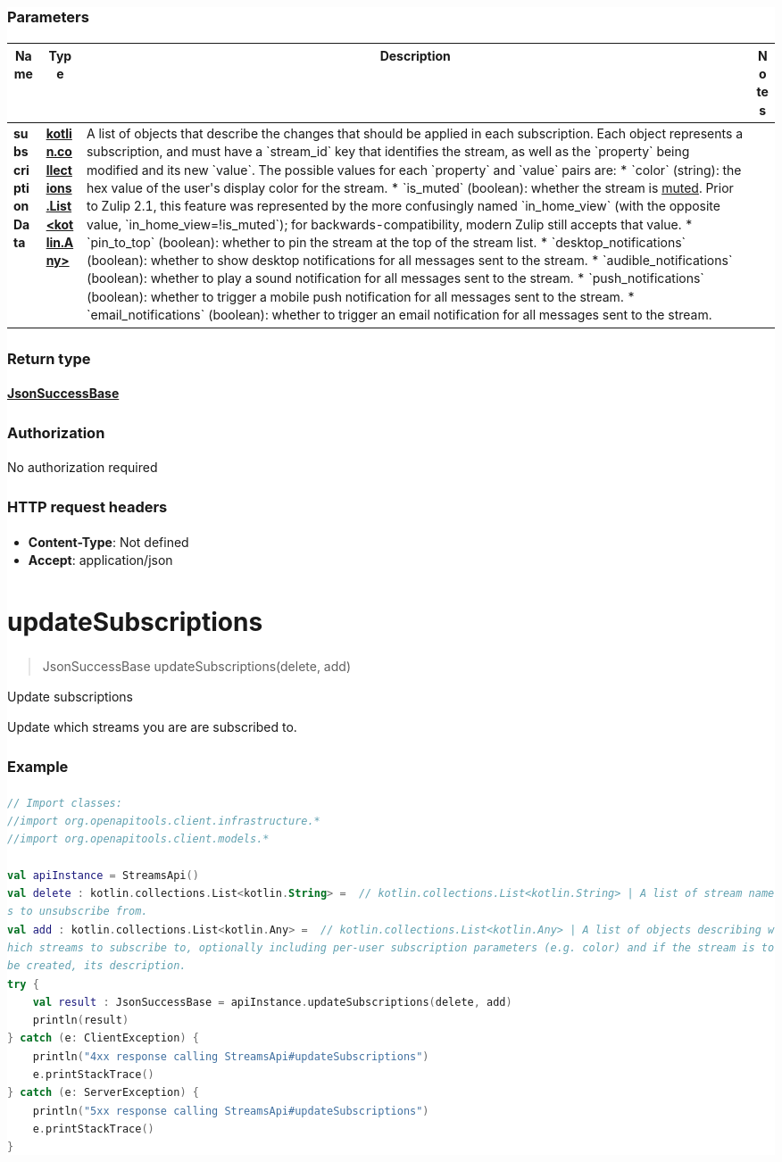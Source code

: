 ### Parameters

Name | Type | Description  | Notes
------------- | ------------- | ------------- | -------------
 **subscriptionData** | [**kotlin.collections.List&lt;kotlin.Any&gt;**](kotlin.Any.md)| A list of objects that describe the changes that should be applied in each subscription. Each object represents a subscription, and must have a &#x60;stream_id&#x60; key that identifies the stream, as well as the &#x60;property&#x60; being modified and its new &#x60;value&#x60;.  The possible values for each &#x60;property&#x60; and &#x60;value&#x60; pairs are:  * &#x60;color&#x60; (string): the hex value of the user&#39;s display color for the stream. * &#x60;is_muted&#x60; (boolean): whether the stream is   [muted](/help/mute-a-stream).  Prior to Zulip 2.1, this feature was   represented by the more confusingly named &#x60;in_home_view&#x60; (with the   opposite value, &#x60;in_home_view&#x3D;!is_muted&#x60;); for   backwards-compatibility, modern Zulip still accepts that value. * &#x60;pin_to_top&#x60; (boolean): whether to pin the stream at the top of the stream list. * &#x60;desktop_notifications&#x60; (boolean): whether to show desktop notifications     for all messages sent to the stream. * &#x60;audible_notifications&#x60; (boolean): whether to play a sound   notification for all messages sent to the stream. * &#x60;push_notifications&#x60; (boolean): whether to trigger a mobile push     notification for all messages sent to the stream. * &#x60;email_notifications&#x60; (boolean): whether to trigger an email     notification for all messages sent to the stream.  |

### Return type

[**JsonSuccessBase**](JsonSuccessBase.md)

### Authorization

No authorization required

### HTTP request headers

 - **Content-Type**: Not defined
 - **Accept**: application/json

<a name="updateSubscriptions"></a>
# **updateSubscriptions**
> JsonSuccessBase updateSubscriptions(delete, add)

Update subscriptions

Update which streams you are are subscribed to. 

### Example
```kotlin
// Import classes:
//import org.openapitools.client.infrastructure.*
//import org.openapitools.client.models.*

val apiInstance = StreamsApi()
val delete : kotlin.collections.List<kotlin.String> =  // kotlin.collections.List<kotlin.String> | A list of stream names to unsubscribe from. 
val add : kotlin.collections.List<kotlin.Any> =  // kotlin.collections.List<kotlin.Any> | A list of objects describing which streams to subscribe to, optionally including per-user subscription parameters (e.g. color) and if the stream is to be created, its description. 
try {
    val result : JsonSuccessBase = apiInstance.updateSubscriptions(delete, add)
    println(result)
} catch (e: ClientException) {
    println("4xx response calling StreamsApi#updateSubscriptions")
    e.printStackTrace()
} catch (e: ServerException) {
    println("5xx response calling StreamsApi#updateSubscriptions")
    e.printStackTrace()
}
```